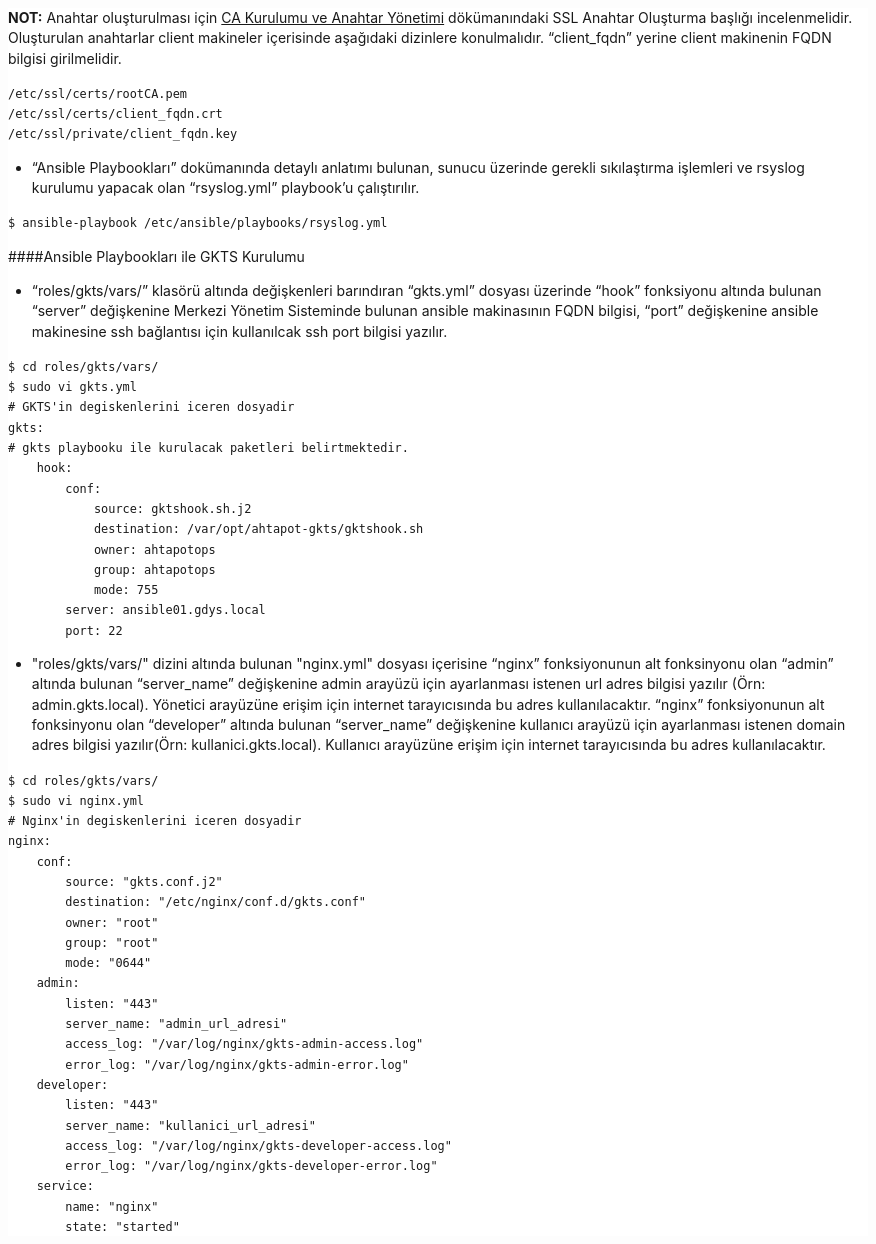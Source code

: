 **NOT:** Anahtar oluşturulması için [CA Kurulumu ve Anahtar Yönetimi](ca-kurulum.md) dökümanındaki SSL Anahtar Oluşturma başlığı incelenmelidir. Oluşturulan anahtarlar client makineler içerisinde aşağıdaki dizinlere konulmalıdır. “client_fqdn” yerine client makinenin FQDN bilgisi girilmelidir.
```
/etc/ssl/certs/rootCA.pem
/etc/ssl/certs/client_fqdn.crt
/etc/ssl/private/client_fqdn.key
```
* “Ansible Playbookları” dokümanında detaylı anlatımı bulunan, sunucu üzerinde gerekli sıkılaştırma işlemleri ve rsyslog kurulumu yapacak olan “rsyslog.yml” playbook’u çalıştırılır.
```
$ ansible-playbook /etc/ansible/playbooks/rsyslog.yml
```
####Ansible Playbookları ile GKTS Kurulumu
* “roles/gkts/vars/” klasörü altında değişkenleri barındıran “gkts.yml” dosyası üzerinde “hook” fonksiyonu altında bulunan “server” değişkenine Merkezi Yönetim Sisteminde bulunan ansible makinasının FQDN bilgisi, “port” değişkenine ansible makinesine ssh bağlantısı için kullanılcak ssh port bilgisi yazılır.
```
$ cd roles/gkts/vars/
$ sudo vi gkts.yml
# GKTS'in degiskenlerini iceren dosyadir
gkts:
# gkts playbooku ile kurulacak paketleri belirtmektedir.
    hook:
        conf:
            source: gktshook.sh.j2
            destination: /var/opt/ahtapot-gkts/gktshook.sh
            owner: ahtapotops
            group: ahtapotops
            mode: 755
        server: ansible01.gdys.local
        port: 22
```
* "roles/gkts/vars/" dizini altında bulunan "nginx.yml" dosyası içerisine “nginx” fonksiyonunun alt fonksinyonu olan “admin” altında bulunan “server_name” değişkenine admin arayüzü için ayarlanması istenen url adres bilgisi yazılır (Örn: admin.gkts.local). Yönetici arayüzüne erişim için internet tarayıcısında bu adres kullanılacaktır. “nginx” fonksiyonunun alt fonksinyonu olan “developer” altında bulunan “server_name” değişkenine kullanıcı arayüzü için ayarlanması istenen domain adres bilgisi yazılır(Örn: kullanici.gkts.local). Kullanıcı arayüzüne erişim için internet tarayıcısında bu adres kullanılacaktır.
```
$ cd roles/gkts/vars/
$ sudo vi nginx.yml
# Nginx'in degiskenlerini iceren dosyadir
nginx:
    conf:
        source: "gkts.conf.j2" 
        destination: "/etc/nginx/conf.d/gkts.conf" 
        owner: "root"
        group: "root" 
        mode: "0644" 
    admin:
        listen: "443" 
        server_name: "admin_url_adresi" 
        access_log: "/var/log/nginx/gkts-admin-access.log"
        error_log: "/var/log/nginx/gkts-admin-error.log"
    developer:
        listen: "443" 
        server_name: "kullanici_url_adresi" 
        access_log: "/var/log/nginx/gkts-developer-access.log"
        error_log: "/var/log/nginx/gkts-developer-error.log"
    service:
        name: "nginx" 
        state: "started" 
```